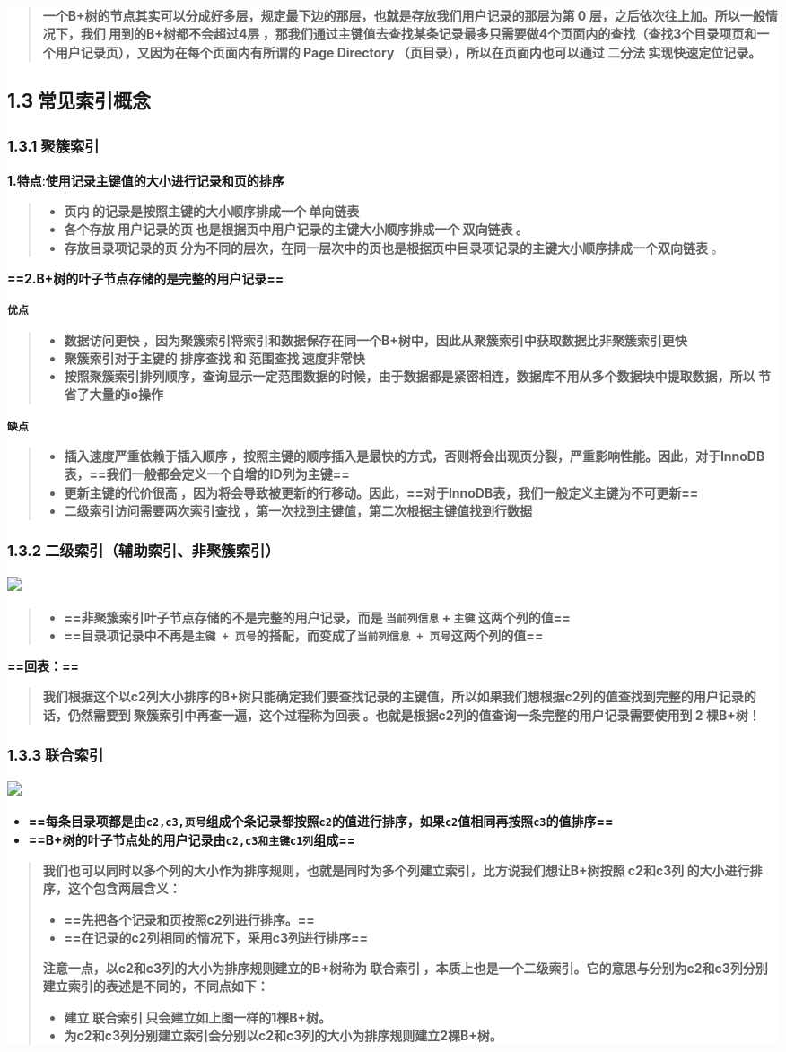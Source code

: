 > **一个B+树的节点其实可以分成好多层，规定最下边的那层，也就是存放我们用户记录的那层为第 0 层，之后依次往上加。所以一般情况下，我们 用到的B+树都不会超过4层 ，那我们通过主键值去查找某条记录最多只需要做4个页面内的查找（查找3个目录项页和一个用户记录页），又因为在每个页面内有所谓的 Page Directory （页目录），所以在页面内也可以通过 二分法 实现快速定位记录。**



## 1.3 常见索引概念

### 1.3.1 聚簇索引

**1.特点**:**使用记录主键值的大小进行记录和页的排序**

> - **页内 的记录是按照主键的大小顺序排成一个 单向链表**
> - **各个存放 用户记录的页 也是根据页中用户记录的主键大小顺序排成一个 双向链表 。**
> - **存放目录项记录的页 分为不同的层次，在同一层次中的页也是根据页中目录项记录的主键大小顺序排成一个双向链表** 。

**==2.B+树的叶子节点存储的是完整的用户记录==**

**`优点`**

> - **数据访问更快 ，因为聚簇索引将索引和数据保存在同一个B+树中，因此从聚簇索引中获取数据比非聚簇索引更快**
> - **聚簇索引对于主键的 排序查找 和 范围查找 速度非常快**
> - **按照聚簇索引排列顺序，查询显示一定范围数据的时候，由于数据都是紧密相连，数据库不用从多个数据块中提取数据，所以 节省了大量的io操作**

**`缺点`**

>- **插入速度严重依赖于插入顺序 ，按照主键的顺序插入是最快的方式，否则将会出现页分裂，严重影响性能。因此，对于InnoDB表，==我们一般都会定义一个自增的ID列为主键==**
>- **更新主键的代价很高 ，因为将会导致被更新的行移动。因此，==对于InnoDB表，我们一般定义主键为不可更新==**
>- **二级索引访问需要两次索引查找 ，第一次找到主键值，第二次根据主键值找到行数据**

### 1.3.2 二级索引（辅助索引、非聚簇索引）

![](E:\阶段性资料\笔记\pic\QQ截图20220901184130.png)

> - **==非聚簇索引叶子节点存储的不是完整的用户记录，而是 `当前列信息`  +  `主键`  这两个列的值==**
> - **==目录项记录中不再是`主键 + 页号`的搭配，而变成了`当前列信息 + 页号`这两个列的值==**

**==回表：==**

> **我们根据这个以c2列大小排序的B+树只能确定我们要查找记录的主键值，所以如果我们想根据c2列的值查找到完整的用户记录的话，仍然需要到 聚簇索引中再查一遍，这个过程称为回表 。也就是根据c2列的值查询一条完整的用户记录需要使用到 2 棵B+树！**



### 1.3.3 联合索引

![](E:\阶段性资料\笔记\pic\QQ截图20220901190441.png)

- **==每条目录项都是由`c2,c3,页号`组成个条记录都按照`c2`的值进行排序，如果`c2`值相同再按照`c3`的值排序==**
- **==B+树的叶子节点处的用户记录由`c2,c3和主键c1列`组成==**

> **我们也可以同时以多个列的大小作为排序规则，也就是同时为多个列建立索引，比方说我们想让B+树按照 c2和c3列 的大小进行排序，这个包含两层含义：**
>
> - **==先把各个记录和页按照c2列进行排序。==**
> - **==在记录的c2列相同的情况下，采用c3列进行排序==**
>
> **注意一点，以c2和c3列的大小为排序规则建立的B+树称为 联合索引 ，本质上也是一个二级索引。它的意思与分别为c2和c3列分别建立索引的表述是不同的，不同点如下：**
>
> - **建立 联合索引 只会建立如上图一样的1棵B+树。**
> - **为c2和c3列分别建立索引会分别以c2和c3列的大小为排序规则建立2棵B+树。**
